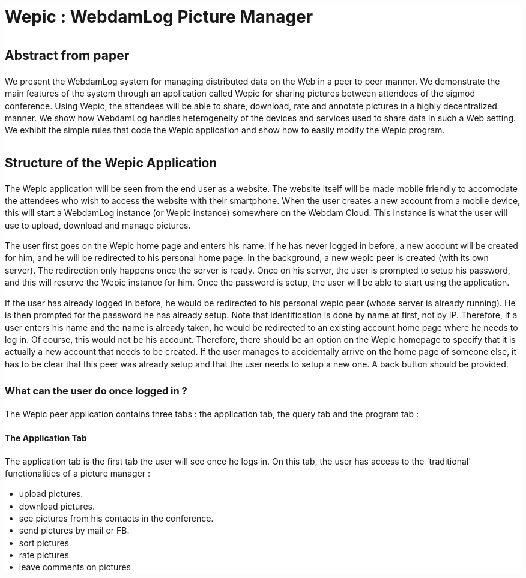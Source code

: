 # Wepic : WebdamLog Picture Manager

## Abstract from paper

We present the WebdamLog system for managing distributed
data on the Web in a peer to peer manner. We demonstrate
the main features of the system through an application
called Wepic for sharing pictures between attendees
of the sigmod conference. Using Wepic, the attendees will
be able to share, download, rate and annotate pictures in
a highly decentralized manner. We show how WebdamLog
handles heterogeneity of the devices and services used to
share data in such a Web setting. We exhibit the simple
rules that code the Wepic application and show how to easily
modify the Wepic program.

## Structure of the Wepic Application

The Wepic application will be seen from the end user as a website. The website itself will be made mobile friendly to accomodate the attendees who wish to access the website with their smartphone.
When the user creates a new account from a mobile device, this will start a WebdamLog instance (or Wepic instance) somewhere on the Webdam Cloud. This instance is what the user will use to upload,
download and manage pictures. 

The user first goes on the Wepic home page and enters his name. If he has never logged in before, a new account will be created for him, and he will be redirected to his personal home page. In the background,
a new wepic peer is created (with its own server). The redirection only happens once the server is ready. Once on his server, the user is prompted to setup his password, and this will reserve the Wepic instance for him. Once the password is setup, the user will be able to start using the application.

If the user has already logged in before, he would be redirected to his personal wepic peer (whose server is already running). He is then prompted for the password he has already setup. Note that identification is done by name at first, not by IP. Therefore, if a user enters his name and the name is already taken, he would be redirected to an existing account home page where he needs to log in. Of course, this would not be his account. Therefore, there should be an option on the Wepic homepage to specify that it is actually a new account that needs to be created. If the user manages to accidentally arrive on the home page of someone else, it has to be clear that this peer was already setup and that the user needs to setup a new one. A back button should be provided.

### What can the user do once logged in ?

The Wepic peer application contains three tabs : the application tab, the query tab and the program tab :

#### The Application Tab
The application tab is the first tab the user will see once he logs in. On this tab, the user has access to the 'traditional' functionalities of a picture manager :

- upload pictures.
- download pictures.
- see pictures from his contacts in the conference.
- send pictures by mail or FB.
- sort pictures
- rate pictures
- leave comments on pictures
